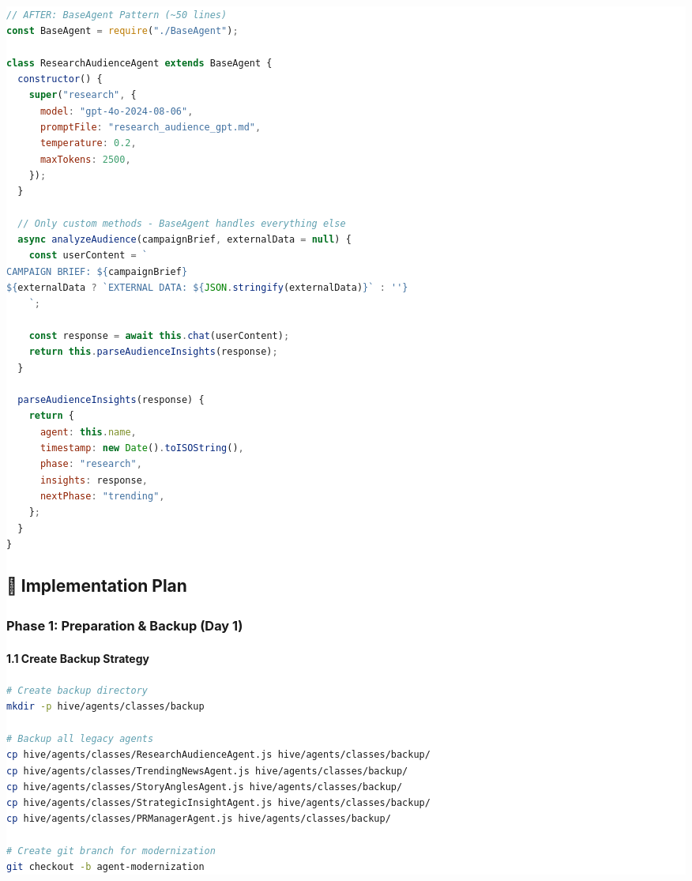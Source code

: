 ```javascript
// AFTER: BaseAgent Pattern (~50 lines)
const BaseAgent = require("./BaseAgent");

class ResearchAudienceAgent extends BaseAgent {
  constructor() {
    super("research", {
      model: "gpt-4o-2024-08-06",
      promptFile: "research_audience_gpt.md",
      temperature: 0.2,
      maxTokens: 2500,
    });
  }

  // Only custom methods - BaseAgent handles everything else
  async analyzeAudience(campaignBrief, externalData = null) {
    const userContent = `
CAMPAIGN BRIEF: ${campaignBrief}
${externalData ? `EXTERNAL DATA: ${JSON.stringify(externalData)}` : ''}
    `;

    const response = await this.chat(userContent);
    return this.parseAudienceInsights(response);
  }

  parseAudienceInsights(response) {
    return {
      agent: this.name,
      timestamp: new Date().toISOString(),
      phase: "research",
      insights: response,
      nextPhase: "trending",
    };
  }
}
```

## 🔧 **Implementation Plan**

### **Phase 1: Preparation & Backup (Day 1)**

#### **1.1 Create Backup Strategy**

```bash
# Create backup directory
mkdir -p hive/agents/classes/backup

# Backup all legacy agents
cp hive/agents/classes/ResearchAudienceAgent.js hive/agents/classes/backup/
cp hive/agents/classes/TrendingNewsAgent.js hive/agents/classes/backup/
cp hive/agents/classes/StoryAnglesAgent.js hive/agents/classes/backup/
cp hive/agents/classes/StrategicInsightAgent.js hive/agents/classes/backup/
cp hive/agents/classes/PRManagerAgent.js hive/agents/classes/backup/

# Create git branch for modernization
git checkout -b agent-modernization
```
